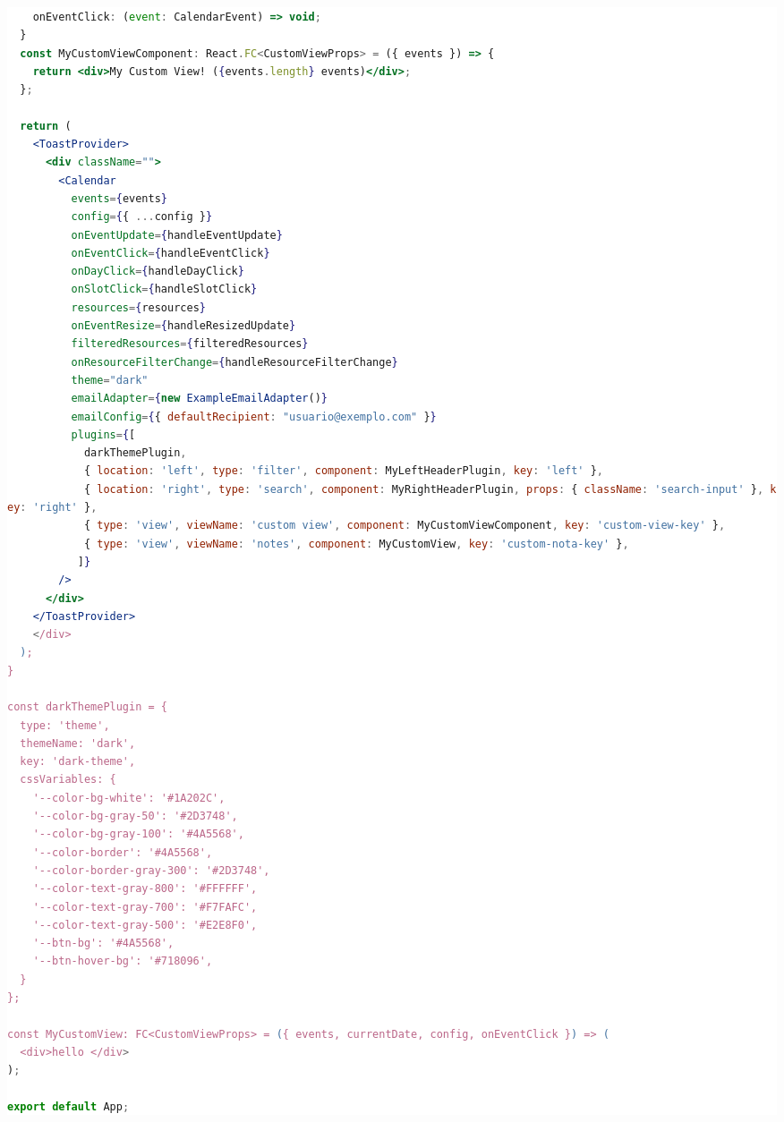 ```jsx
    onEventClick: (event: CalendarEvent) => void;
  }
  const MyCustomViewComponent: React.FC<CustomViewProps> = ({ events }) => {
    return <div>My Custom View! ({events.length} events)</div>;
  };

  return (
    <ToastProvider>
      <div className="">
        <Calendar
          events={events}
          config={{ ...config }}
          onEventUpdate={handleEventUpdate}
          onEventClick={handleEventClick}
          onDayClick={handleDayClick}
          onSlotClick={handleSlotClick}
          resources={resources}
          onEventResize={handleResizedUpdate}
          filteredResources={filteredResources}
          onResourceFilterChange={handleResourceFilterChange}
          theme="dark"
          emailAdapter={new ExampleEmailAdapter()}
          emailConfig={{ defaultRecipient: "usuario@exemplo.com" }}
          plugins={[
            darkThemePlugin,
            { location: 'left', type: 'filter', component: MyLeftHeaderPlugin, key: 'left' },
            { location: 'right', type: 'search', component: MyRightHeaderPlugin, props: { className: 'search-input' }, key: 'right' },
            { type: 'view', viewName: 'custom view', component: MyCustomViewComponent, key: 'custom-view-key' },
            { type: 'view', viewName: 'notes', component: MyCustomView, key: 'custom-nota-key' },
           ]}
        />
      </div>
    </ToastProvider>
    </div>
  );
}

const darkThemePlugin = {
  type: 'theme',
  themeName: 'dark',
  key: 'dark-theme',
  cssVariables: {
    '--color-bg-white': '#1A202C',
    '--color-bg-gray-50': '#2D3748',
    '--color-bg-gray-100': '#4A5568',
    '--color-border': '#4A5568',
    '--color-border-gray-300': '#2D3748',
    '--color-text-gray-800': '#FFFFFF',
    '--color-text-gray-700': '#F7FAFC',
    '--color-text-gray-500': '#E2E8F0',
    '--btn-bg': '#4A5568',
    '--btn-hover-bg': '#718096',
  }
};

const MyCustomView: FC<CustomViewProps> = ({ events, currentDate, config, onEventClick }) => (
  <div>hello </div>
);

export default App;

```